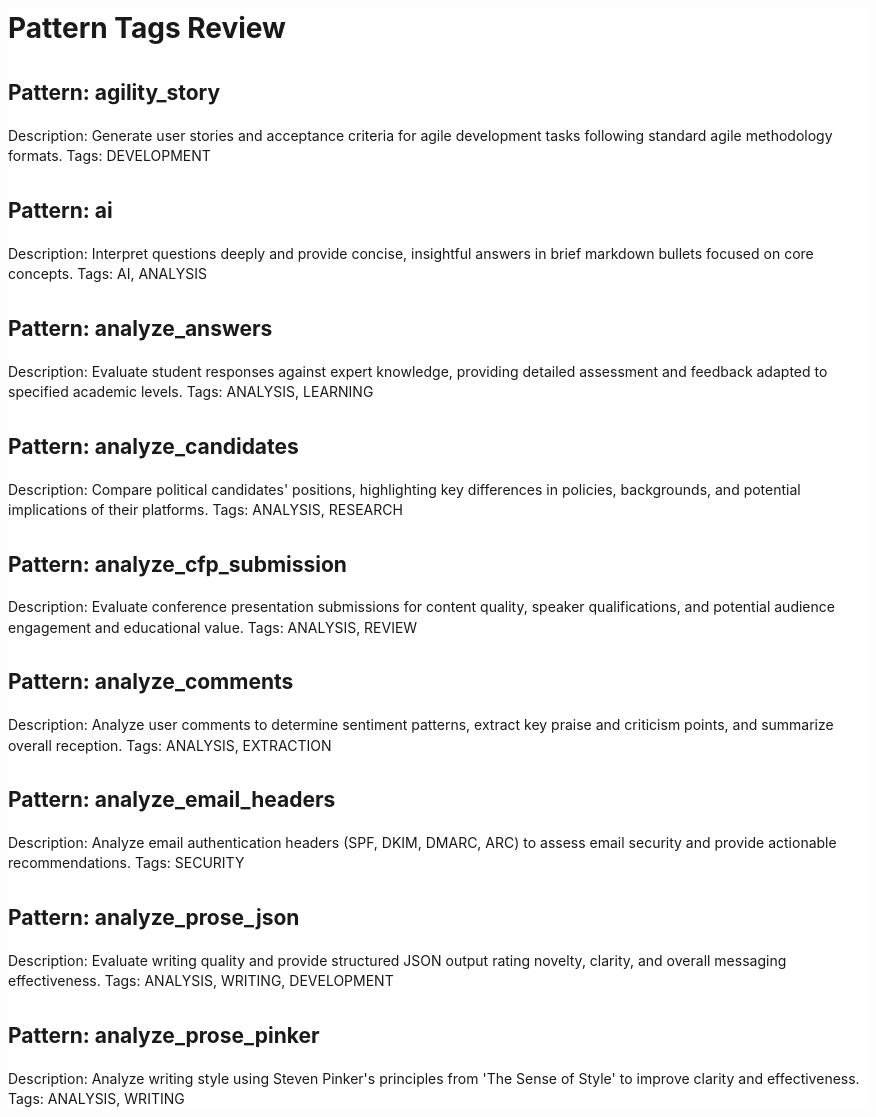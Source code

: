 # Pattern Tags Review

## Pattern: agility_story
Description: Generate user stories and acceptance criteria for agile development tasks following standard agile methodology formats.
Tags: DEVELOPMENT

## Pattern: ai
Description: Interpret questions deeply and provide concise, insightful answers in brief markdown bullets focused on core concepts.
Tags: AI, ANALYSIS

## Pattern: analyze_answers
Description: Evaluate student responses against expert knowledge, providing detailed assessment and feedback adapted to specified academic levels.
Tags: ANALYSIS, LEARNING

## Pattern: analyze_candidates
Description: Compare political candidates' positions, highlighting key differences in policies, backgrounds, and potential implications of their platforms.
Tags: ANALYSIS, RESEARCH

## Pattern: analyze_cfp_submission
Description: Evaluate conference presentation submissions for content quality, speaker qualifications, and potential audience engagement and educational value.
Tags: ANALYSIS, REVIEW

## Pattern: analyze_comments
Description: Analyze user comments to determine sentiment patterns, extract key praise and criticism points, and summarize overall reception.
Tags: ANALYSIS, EXTRACTION

## Pattern: analyze_email_headers
Description: Analyze email authentication headers (SPF, DKIM, DMARC, ARC) to assess email security and provide actionable recommendations.
Tags: SECURITY

## Pattern: analyze_prose_json
Description: Evaluate writing quality and provide structured JSON output rating novelty, clarity, and overall messaging effectiveness.
Tags: ANALYSIS, WRITING, DEVELOPMENT

## Pattern: analyze_prose_pinker
Description: Analyze writing style using Steven Pinker's principles from 'The Sense of Style' to improve clarity and effectiveness.
Tags: ANALYSIS, WRITING
